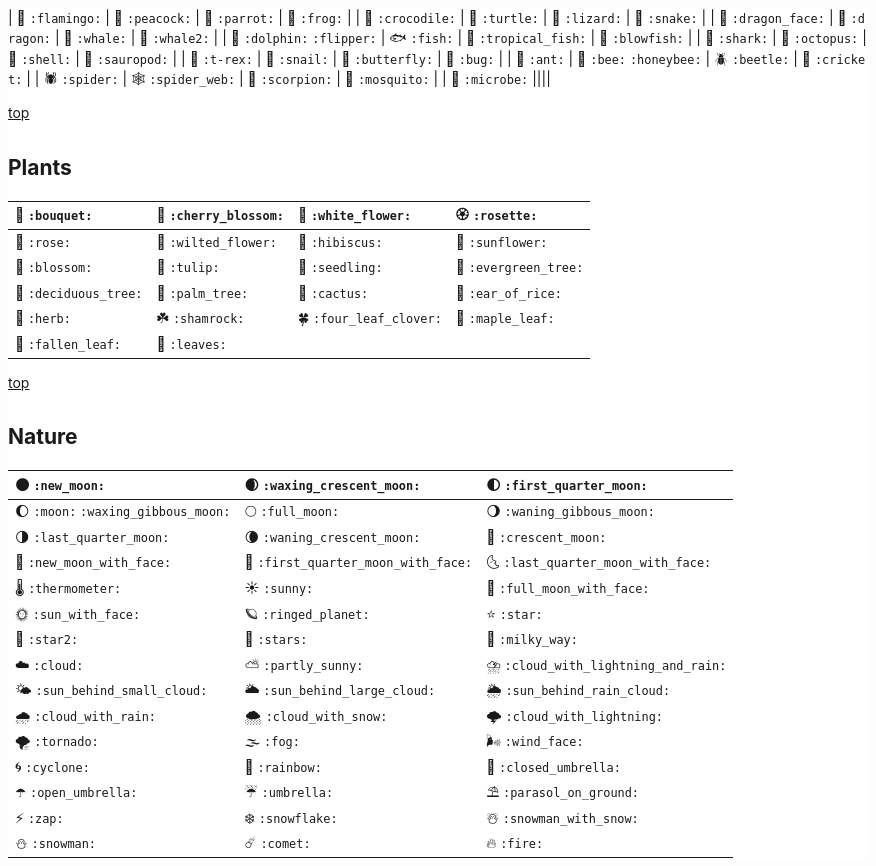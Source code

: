| :flamingo:  `:flamingo:` | :peacock: `:peacock:` | :parrot: `:parrot:` | :frog:  `:frog:` | 
| :crocodile:  `:crocodile:` | :turtle:  `:turtle:` |   :lizard: `:lizard:` | :snake:  `:snake:` | 
| :dragon_face:  `:dragon_face:` | :dragon:  `:dragon:` | :whale:  `:whale:` | :whale2:  `:whale2:` | 
| :dolphin:  `:dolphin:` `:flipper:` | :fish:  `:fish:` |  :tropical_fish:  `:tropical_fish:` | :blowfish:  `:blowfish:` |
| :shark: `:shark:` | :octopus:  `:octopus:` |  :shell:  `:shell:` |  :sauropod:  `:sauropod:` | 
| :t-rex:  `:t-rex:` | :snail:  `:snail:` | :butterfly:  `:butterfly:` |  :bug: `:bug:` |
| :ant:  `:ant:` | :bee:  `:bee:` `:honeybee:` | :beetle:  `:beetle:` | :cricket:  `:cricket:` |
| :spider: `:spider:` | :spider_web:  `:spider_web:` |  :scorpion:  `:scorpion:` | :mosquito:  `:mosquito:` | 
| :microbe:  `:microbe:` ||||

[top](#quick-link)
<br />

## Plants

| :bouquet:  `:bouquet:` | :cherry_blossom:  `:cherry_blossom:` |  :white_flower:  `:white_flower:` | :rosette:  `:rosette:` | 
|:--- |:---|:---|:---|
| :rose:  `:rose:` | :wilted_flower:  `:wilted_flower:` | :hibiscus: `:hibiscus:` | :sunflower: `:sunflower:` |
| :blossom:  `:blossom:` |  :tulip:  `:tulip:` | :seedling:  `:seedling:` | :evergreen_tree:  `:evergreen_tree:` |
| :deciduous_tree:  `:deciduous_tree:` | :palm_tree: `:palm_tree:` |  :cactus: `:cactus:` |  :ear_of_rice:  `:ear_of_rice:` | 
| :herb:  `:herb:` | :shamrock:  `:shamrock:` |  :four_leaf_clover:  `:four_leaf_clover:` | :maple_leaf:  `:maple_leaf:` |
| :fallen_leaf: `:fallen_leaf:` | :leaves:  `:leaves:` |||

[top](#quick-link)
<br />

## Nature

| :new_moon:  `:new_moon:` | :waxing_crescent_moon:  `:waxing_crescent_moon:` |  :first_quarter_moon:  `:first_quarter_moon:` |
|:--- |:---|:---|
|:moon:  `:moon:` `:waxing_gibbous_moon:` |  :full_moon:  `:full_moon:` | :waning_gibbous_moon:  `:waning_gibbous_moon:` | 
| :last_quarter_moon:  `:last_quarter_moon:` | :waning_crescent_moon:  `:waning_crescent_moon:` |  :crescent_moon:  `:crescent_moon:` |
| :new_moon_with_face:  `:new_moon_with_face:` |  :first_quarter_moon_with_face:  `:first_quarter_moon_with_face:` | :last_quarter_moon_with_face:  `:last_quarter_moon_with_face:` |
| :thermometer:  `:thermometer:` | :sunny:  `:sunny:` |  :full_moon_with_face:  `:full_moon_with_face:` | 
| :sun_with_face:  `:sun_with_face:` |  :ringed_planet:  `:ringed_planet:` | :star:  `:star:` |
| :star2:  `:star2:` | :stars:  `:stars:` |  :milky_way:  `:milky_way:` | 
| :cloud:  `:cloud:` |  :partly_sunny:  `:partly_sunny:` | :cloud_with_lightning_and_rain:  `:cloud_with_lightning_and_rain:` | 
| :sun_behind_small_cloud:  `:sun_behind_small_cloud:` | :sun_behind_large_cloud:  `:sun_behind_large_cloud:` | :sun_behind_rain_cloud:  `:sun_behind_rain_cloud:` | 
|:cloud_with_rain:  `:cloud_with_rain:` |  :cloud_with_snow:  `:cloud_with_snow:` | :cloud_with_lightning:  `:cloud_with_lightning:` |
| :tornado:  `:tornado:` | :fog: `:fog:` |  :wind_face:  `:wind_face:` |
|:cyclone: `:cyclone:` |  :rainbow:  `:rainbow:` | :closed_umbrella:  `:closed_umbrella:` |
| :open_umbrella:  `:open_umbrella:` | :umbrella:  `:umbrella:` |  :parasol_on_ground:  `:parasol_on_ground:` |
| :zap: `:zap:` |  :snowflake:  `:snowflake:` | :snowman_with_snow:  `:snowman_with_snow:` | 
| :snowman:  `:snowman:` | :comet:  `:comet:` |  :fire:  `:fire:` | 